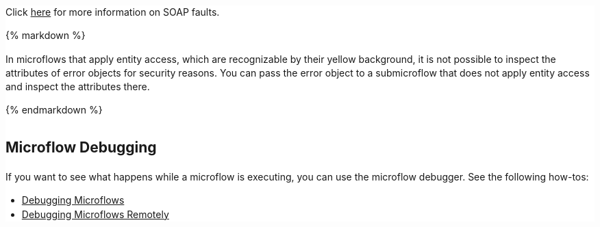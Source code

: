 Click [here](http://www.w3.org/TR/soap12-part1/#soapfault) for more information on SOAP faults.

<div class="alert alert-warning">{% markdown %}

In microflows that apply entity access, which are recognizable by their yellow background, it is not possible to inspect the attributes of error objects for security reasons. You can pass the error object to a submicroflow that does not apply entity access and inspect the attributes there.

{% endmarkdown %}</div>

## Microflow Debugging

If you want to see what happens while a microflow is executing, you can use the microflow debugger. See the following how-tos:

*   [Debugging Microflows](/howto50/Debugging+Microflows)
*   [Debugging Microflows Remotely](/howto50/Debugging+Microflows+Remotely)
